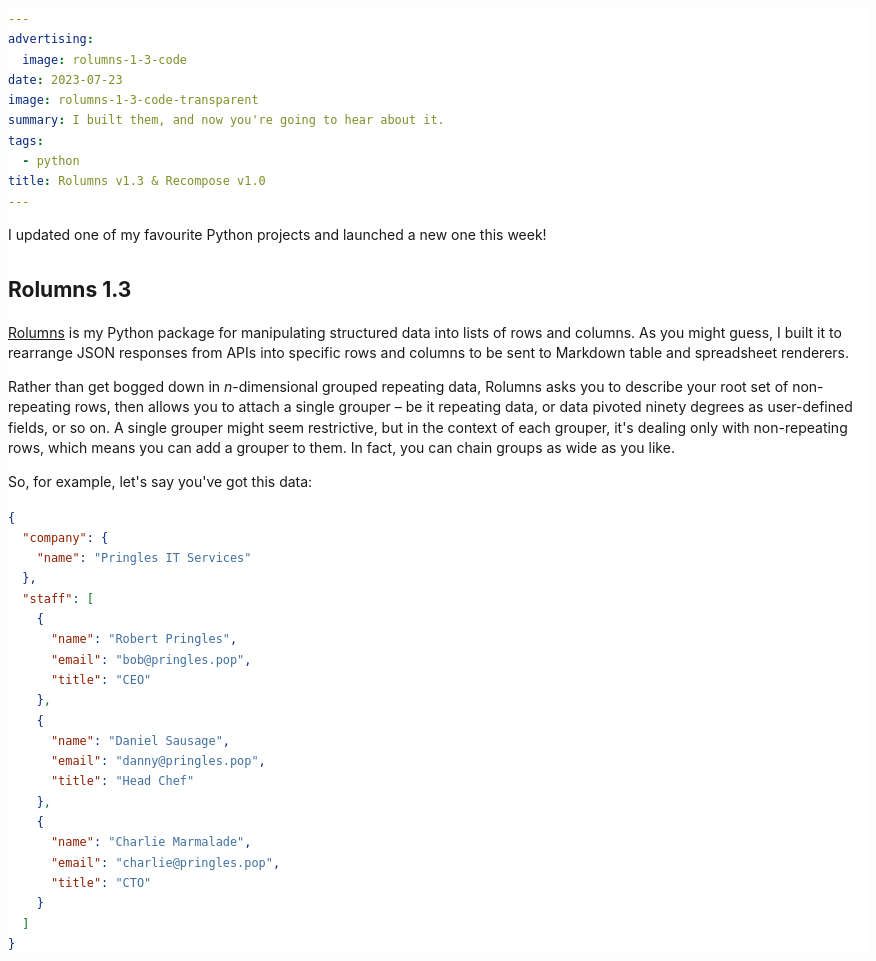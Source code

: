 ```yaml
---
advertising:
  image: rolumns-1-3-code
date: 2023-07-23
image: rolumns-1-3-code-transparent
summary: I built them, and now you're going to hear about it.
tags:
  - python
title: Rolumns v1.3 & Recompose v1.0
---
```


I updated one of my favourite Python projects and launched a new one this week!

## Rolumns 1.3

[Rolumns](https://rolumns.dev/) is my Python package for manipulating structured data into lists of rows and columns. As you might guess, I built it to rearrange JSON responses from APIs into specific rows and columns to be sent to Markdown table and spreadsheet renderers.

Rather than get bogged down in _n_-dimensional grouped repeating data, Rolumns asks you to describe your root set of non-repeating rows, then allows you to attach a single grouper – be it repeating data, or data pivoted ninety degrees as user-defined fields, or so on. A single grouper might seem restrictive, but in the context of each grouper, it's dealing only with non-repeating rows, which means you can add a grouper to them. In fact, you can chain groups as wide as you like.

So, for example, let's say you've got this data:

```json
{
  "company": {
    "name": "Pringles IT Services"
  },
  "staff": [
    {
      "name": "Robert Pringles",
      "email": "bob@pringles.pop",
      "title": "CEO"
    },
    {
      "name": "Daniel Sausage",
      "email": "danny@pringles.pop",
      "title": "Head Chef"
    },
    {
      "name": "Charlie Marmalade",
      "email": "charlie@pringles.pop",
      "title": "CTO"
    }
  ]
}
```
